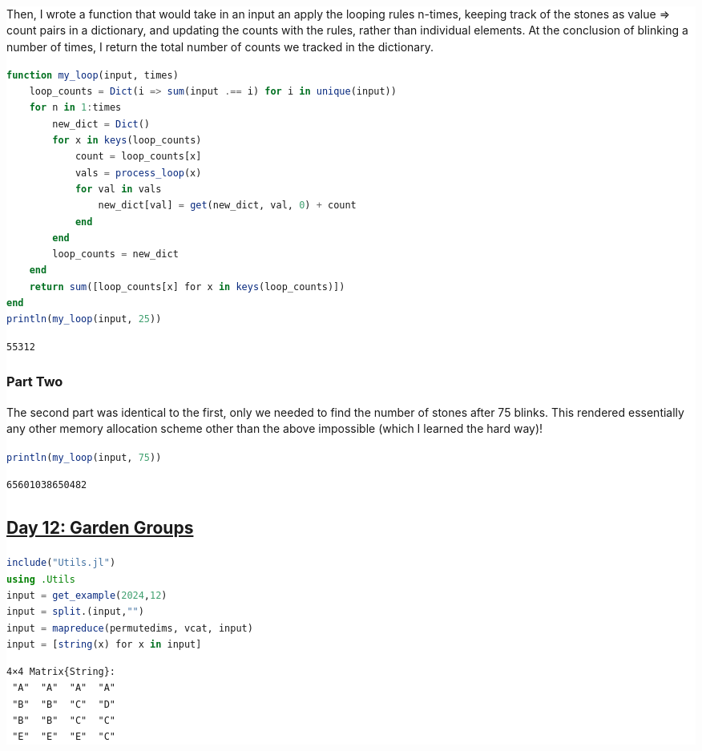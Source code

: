 Then, I wrote a function that would take in an input an apply the looping rules n-times, keeping track of the stones as value =\> count pairs in a dictionary, and updating the counts with the rules, rather than individual elements. At the conclusion of blinking a number of times, I return the total number of counts we tracked in the dictionary.

``` julia
function my_loop(input, times)
    loop_counts = Dict(i => sum(input .== i) for i in unique(input))
    for n in 1:times
        new_dict = Dict()
        for x in keys(loop_counts)
            count = loop_counts[x]
            vals = process_loop(x)
            for val in vals
                new_dict[val] = get(new_dict, val, 0) + count
            end
        end
        loop_counts = new_dict
    end
    return sum([loop_counts[x] for x in keys(loop_counts)])
end
println(my_loop(input, 25))
```

```         
55312
```

### Part Two

The second part was identical to the first, only we needed to find the number of stones after 75 blinks. This rendered essentially any other memory allocation scheme other than the above impossible (which I learned the hard way)!

``` julia
println(my_loop(input, 75))
```

```         
65601038650482
```

## [Day 12: Garden Groups](https://adventofcode.com/2024/day/12)

``` julia
include("Utils.jl")
using .Utils
input = get_example(2024,12)
input = split.(input,"")
input = mapreduce(permutedims, vcat, input)
input = [string(x) for x in input]
```

```         
4×4 Matrix{String}:
 "A"  "A"  "A"  "A"
 "B"  "B"  "C"  "D"
 "B"  "B"  "C"  "C"
 "E"  "E"  "E"  "C"
```
